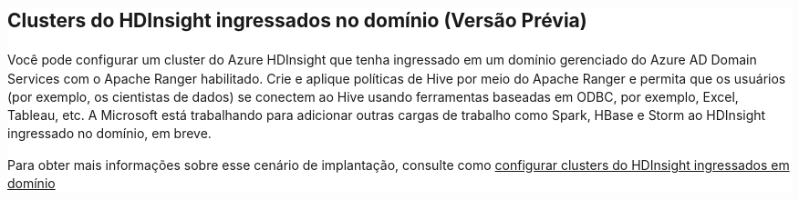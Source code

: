 
## <a name="domain-joined-hdinsight-clusters-preview"></a>Clusters do HDInsight ingressados no domínio (Versão Prévia)
Você pode configurar um cluster do Azure HDInsight que tenha ingressado em um domínio gerenciado do Azure AD Domain Services com o Apache Ranger habilitado. Crie e aplique políticas de Hive por meio do Apache Ranger e permita que os usuários (por exemplo, os cientistas de dados) se conectem ao Hive usando ferramentas baseadas em ODBC, por exemplo, Excel, Tableau, etc. A Microsoft está trabalhando para adicionar outras cargas de trabalho como Spark, HBase e Storm ao HDInsight ingressado no domínio, em breve.

Para obter mais informações sobre esse cenário de implantação, consulte como [configurar clusters do HDInsight ingressados em domínio](../hdinsight/domain-joined/apache-domain-joined-configure.md)

